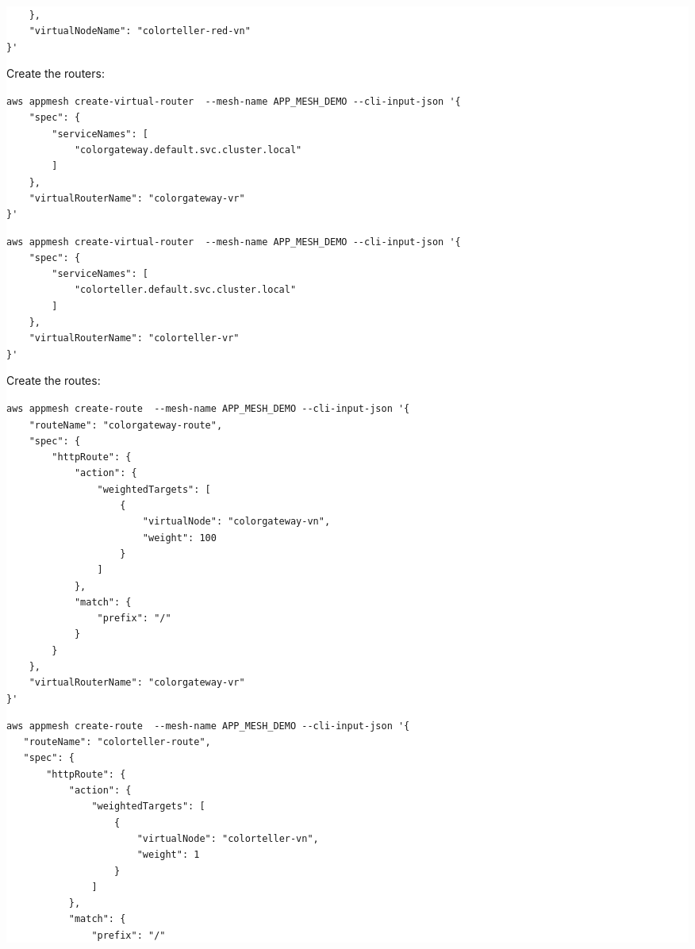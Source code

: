 ```
    },
    "virtualNodeName": "colorteller-red-vn"
}'
```

Create the routers:
```
aws appmesh create-virtual-router  --mesh-name APP_MESH_DEMO --cli-input-json '{
    "spec": {
        "serviceNames": [
            "colorgateway.default.svc.cluster.local"
        ]
    },
    "virtualRouterName": "colorgateway-vr"
}'
```

```
aws appmesh create-virtual-router  --mesh-name APP_MESH_DEMO --cli-input-json '{
    "spec": {
        "serviceNames": [
            "colorteller.default.svc.cluster.local"
        ]
    },
    "virtualRouterName": "colorteller-vr"
}'
```

Create the routes:
```
aws appmesh create-route  --mesh-name APP_MESH_DEMO --cli-input-json '{
    "routeName": "colorgateway-route",
    "spec": {
        "httpRoute": {
            "action": {
                "weightedTargets": [
                    {
                        "virtualNode": "colorgateway-vn",
                        "weight": 100
                    }
                ]
            },
            "match": {
                "prefix": "/"
            }
        }
    },
    "virtualRouterName": "colorgateway-vr"
}'
```

```
aws appmesh create-route  --mesh-name APP_MESH_DEMO --cli-input-json '{
   "routeName": "colorteller-route",
   "spec": {
       "httpRoute": {
           "action": {
               "weightedTargets": [
                   {
                       "virtualNode": "colorteller-vn",
                       "weight": 1
                   }
               ]
           },
           "match": {
               "prefix": "/"
```